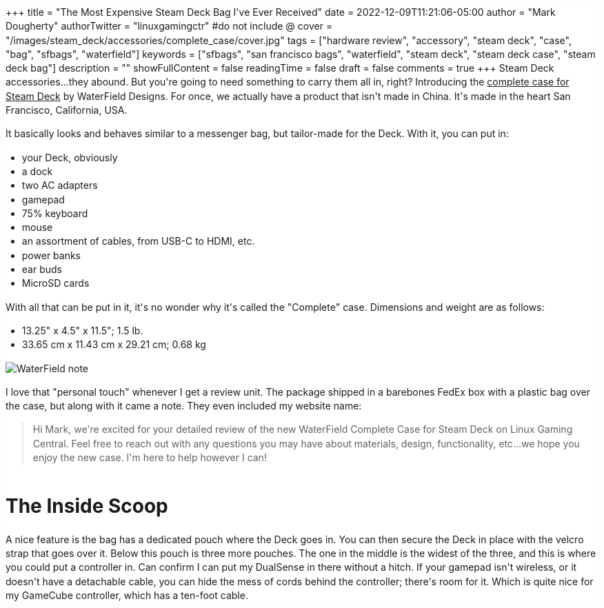 +++
title = "The Most Expensive Steam Deck Bag I've Ever Received"
date = 2022-12-09T11:21:06-05:00
author = "Mark Dougherty"
authorTwitter = "linuxgamingctr" #do not include @
cover = "/images/steam_deck/accessories/complete_case/cover.jpg"
tags = ["hardware review", "accessory", "steam deck", "case", "bag", "sfbags", "waterfield"]
keywords = ["sfbags", "san francisco bags", "waterfield", "steam deck", "steam deck case", "steam deck bag"]
description = ""
showFullContent = false
readingTime = false
draft = false
comments = true
+++
Steam Deck accessories...they abound. But you're going to need something to carry them all in, right? Introducing the [complete case for Steam Deck](https://www.sfbags.com/products/complete-case-for-steam-deck) by WaterField Designs. For once, we actually have a product that isn't made in China. It's made in the heart San Francisco, California, USA.

It basically looks and behaves similar to a messenger bag, but tailor-made for the Deck. With it, you can put in:
- your Deck, obviously
- a dock
- two AC adapters
- gamepad
- 75% keyboard
- mouse
- an assortment of cables, from USB-C to HDMI, etc.
- power banks
- ear buds
- MicroSD cards

With all that can be put in it, it's no wonder why it's called the "Complete" case. Dimensions and weight are as follows:
- 13.25" x 4.5" x 11.5"; 1.5 lb.
- 33.65 cm x 11.43 cm x 29.21 cm; 0.68 kg

![WaterField note](/images/steam_deck/accessories/complete_case/note.jpg)

I love that "personal touch" whenever I get a review unit. The package shipped in a barebones FedEx box with a plastic bag over the case, but along with it came a note. They even included my website name:
> Hi Mark, we're excited for your detailed review of the new WaterField Complete Case for Steam Deck on Linux Gaming Central. Feel free to reach out with any questions you may have about materials, design, functionality, etc...we hope you enjoy the new case. I'm here to help however I can!

# The Inside Scoop
A nice feature is the bag has a dedicated pouch where the Deck goes in. You can then secure the Deck in place with the velcro strap that goes over it. Below this pouch is three more pouches. The one in the middle is the widest of the three, and this is where you could put a controller in. Can confirm I can put my DualSense in there without a hitch. If your gamepad isn't wireless, or it doesn't have a detachable cable, you can hide the mess of cords behind the controller; there's room for it. Which is quite nice for my GameCube controller, which has a ten-foot cable. 
